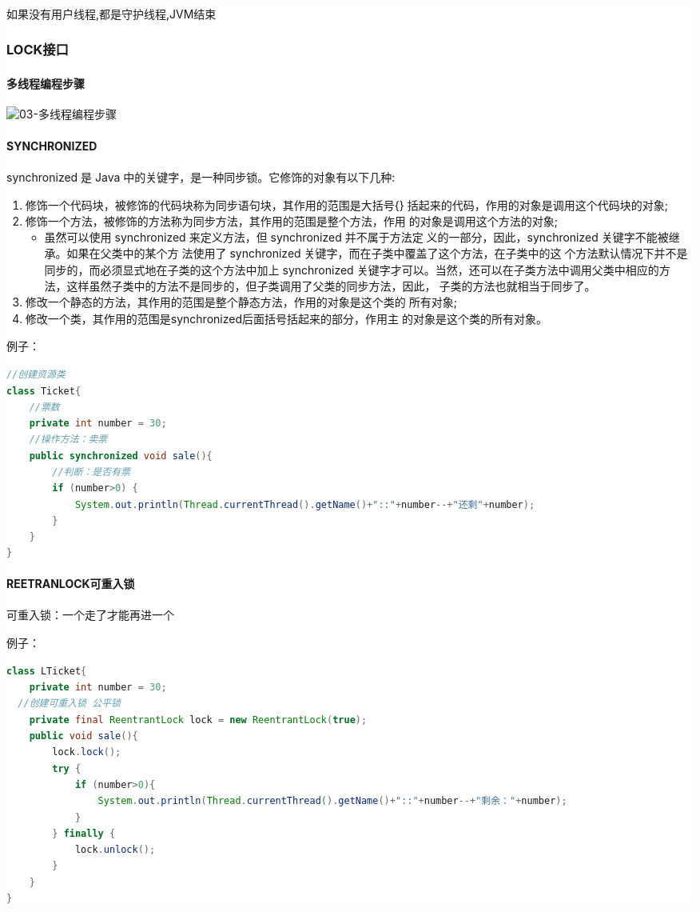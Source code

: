如果没有用户线程,都是守护线程,JVM结束

### LOCK接口

#### 多线程编程步骤

![03-多线程编程步骤](https://xysaobi.oss-cn-beijing.aliyuncs.com/img/03-%E5%A4%9A%E7%BA%BF%E7%A8%8B%E7%BC%96%E7%A8%8B%E6%AD%A5%E9%AA%A4.png)

#### SYNCHRONIZED

synchronized 是 Java 中的关键字，是一种同步锁。它修饰的对象有以下几种:

1. 修饰一个代码块，被修饰的代码块称为同步语句块，其作用的范围是大括号{} 括起来的代码，作用的对象是调用这个代码块的对象;
2. 修饰一个方法，被修饰的方法称为同步方法，其作用的范围是整个方法，作用 的对象是调用这个方法的对象;
   - 虽然可以使用 synchronized 来定义方法，但 synchronized 并不属于方法定 义的一部分，因此，synchronized 关键字不能被继承。如果在父类中的某个方 法使用了 synchronized 关键字，而在子类中覆盖了这个方法，在子类中的这 个方法默认情况下并不是同步的，而必须显式地在子类的这个方法中加上 synchronized 关键字才可以。当然，还可以在子类方法中调用父类中相应的方 法，这样虽然子类中的方法不是同步的，但子类调用了父类的同步方法，因此， 子类的方法也就相当于同步了。
3. 修改一个静态的方法，其作用的范围是整个静态方法，作用的对象是这个类的 所有对象;
4. 修改一个类，其作用的范围是synchronized后面括号括起来的部分，作用主 的对象是这个类的所有对象。

例子：

```java
//创建资源类
class Ticket{
    //票数
    private int number = 30;
    //操作方法：卖票
    public synchronized void sale(){
        //判断：是否有票
        if (number>0) {
            System.out.println(Thread.currentThread().getName()+"::"+number--+"还剩"+number);
        }
    }
}
```

#### REETRANLOCK可重入锁

可重入锁：一个走了才能再进一个

例子：

```java
class LTicket{
    private int number = 30;
  //创建可重入锁 公平锁
    private final ReentrantLock lock = new ReentrantLock(true);
    public void sale(){
        lock.lock();
        try {
            if (number>0){
                System.out.println(Thread.currentThread().getName()+"::"+number--+"剩余："+number);
            }
        } finally {
            lock.unlock();
        }
    }
}
```
